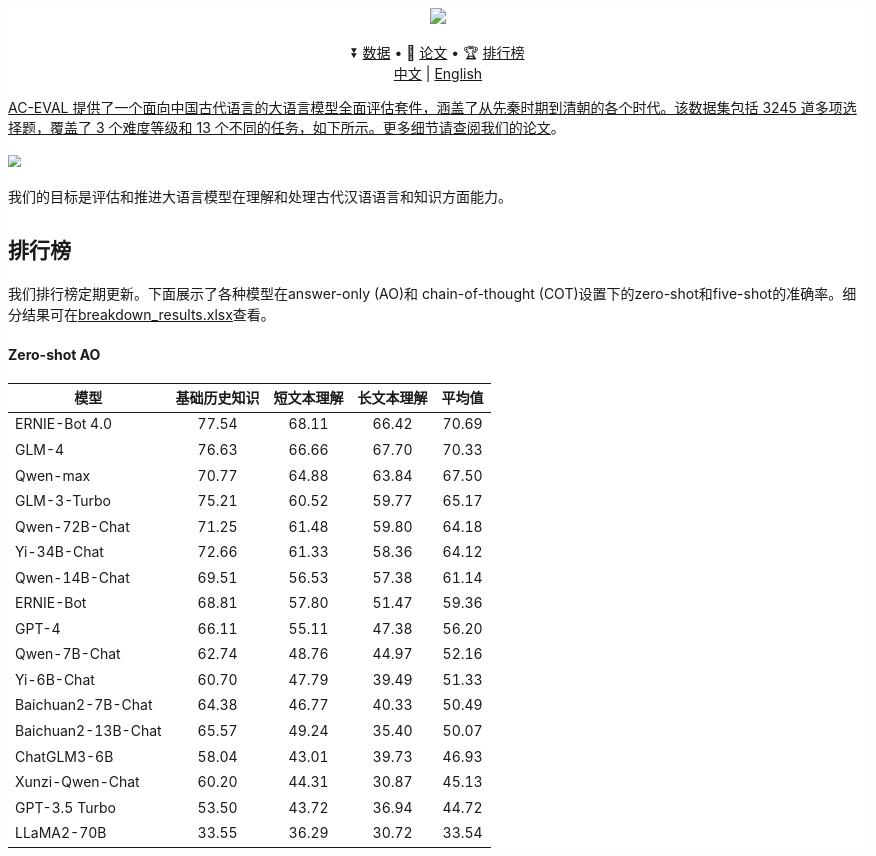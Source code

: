 <p align="center"> <img src="resources/title.png" style="width: 100%;" id="title-icon">       </p>

<p align="center">
  ⏬ <a href="#data" target="_blank">数据</a> •   📃 <a href="https://aclanthology.org/2024.findings-emnlp.87" target="_blank">论文</a>  •   🏆 <a href="https://github.com/yuting-wei/AC-EVAL/tree/main/#leaderboard" target="_blank">排行榜</a>  <br>  <a href="https://github.com/yuting-wei/AC-EVAL/tree/main/README_zh.md">   中文</a> | <a href="https://github.com/yuting-wei/AC-EVAL/tree/main/README.md">English 
</p>


AC-EVAL 提供了一个面向中国古代语言的大语言模型全面评估套件，涵盖了从先秦时期到清朝的各个时代。该数据集包括 3245 道多项选择题，覆盖了 3 个难度等级和 13 个不同的任务，如下所示。更多细节请查阅我们的[论文](https://aclanthology.org/2024.findings-emnlp.87)。

<img src="resources/overview.png" style="zoom: 80%;" >


我们的目标是评估和推进大语言模型在理解和处理古代汉语语言和知识方面能力。

## 排行榜
我们排行榜定期更新。下面展示了各种模型在answer-only (AO)和 chain-of-thought (COT)设置下的zero-shot和five-shot的准确率。细分结果可在[breakdown_results.xlsx](https://github.com/yuting-wei/AC-EVAL/tree/main/breakdown_results.xlsx)查看。

#### Zero-shot AO
| 模型          | 基础历史知识 | 短文本理解 | 长文本理解 | 平均值 |
|----------------|:------------------------------:|:--------------------------:|:-------------------------:|:---------:|
| ERNIE-Bot 4.0  | 77.54                        | 68.11                    | 66.42                   | 70.69   |
| GLM-4          | 76.63                        | 66.66                    | 67.70                   | 70.33   |
| Qwen-max       | 70.77                        | 64.88                    | 63.84                   | 67.50   |
| GLM-3-Turbo    | 75.21                        | 60.52                    | 59.77                   | 65.17   |
| Qwen-72B-Chat  | 71.25                        | 61.48                    | 59.80                   | 64.18   |
| Yi-34B-Chat    | 72.66                        | 61.33                    | 58.36                   | 64.12   |
| Qwen-14B-Chat  | 69.51                        | 56.53                    | 57.38                   | 61.14   |
| ERNIE-Bot      | 68.81                        | 57.80                    | 51.47                   | 59.36   |
| GPT-4          | 66.11                        | 55.11                    | 47.38                   | 56.20   |
| Qwen-7B-Chat   | 62.74                        | 48.76                    | 44.97                   | 52.16   |
| Yi-6B-Chat     | 60.70                        | 47.79                    | 39.49                   | 51.33   |
| Baichuan2-7B-Chat | 64.38                    | 46.77                    | 40.33                   | 50.49   |
| Baichuan2-13B-Chat | 65.57                    | 49.24                    | 35.40                   | 50.07   |
| ChatGLM3-6B    | 58.04                        | 43.01                    | 39.73                   | 46.93   |
| Xunzi-Qwen-Chat| 60.20                        | 44.31                    | 30.87                   | 45.13   |
| GPT-3.5 Turbo  | 53.50                        | 43.72                    | 36.94                   | 44.72   |
| LLaMA2-70B      | 33.55                        | 36.29                    | 30.72                   | 33.54   |
